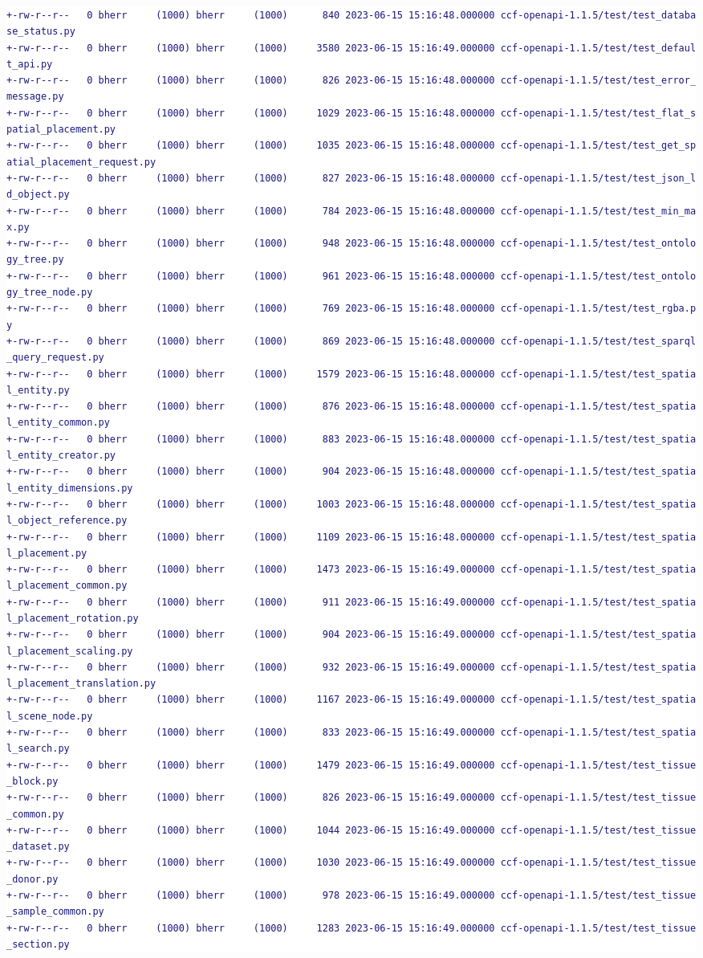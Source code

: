 ```diff
+-rw-r--r--   0 bherr     (1000) bherr     (1000)      840 2023-06-15 15:16:48.000000 ccf-openapi-1.1.5/test/test_database_status.py
+-rw-r--r--   0 bherr     (1000) bherr     (1000)     3580 2023-06-15 15:16:49.000000 ccf-openapi-1.1.5/test/test_default_api.py
+-rw-r--r--   0 bherr     (1000) bherr     (1000)      826 2023-06-15 15:16:48.000000 ccf-openapi-1.1.5/test/test_error_message.py
+-rw-r--r--   0 bherr     (1000) bherr     (1000)     1029 2023-06-15 15:16:48.000000 ccf-openapi-1.1.5/test/test_flat_spatial_placement.py
+-rw-r--r--   0 bherr     (1000) bherr     (1000)     1035 2023-06-15 15:16:48.000000 ccf-openapi-1.1.5/test/test_get_spatial_placement_request.py
+-rw-r--r--   0 bherr     (1000) bherr     (1000)      827 2023-06-15 15:16:48.000000 ccf-openapi-1.1.5/test/test_json_ld_object.py
+-rw-r--r--   0 bherr     (1000) bherr     (1000)      784 2023-06-15 15:16:48.000000 ccf-openapi-1.1.5/test/test_min_max.py
+-rw-r--r--   0 bherr     (1000) bherr     (1000)      948 2023-06-15 15:16:48.000000 ccf-openapi-1.1.5/test/test_ontology_tree.py
+-rw-r--r--   0 bherr     (1000) bherr     (1000)      961 2023-06-15 15:16:48.000000 ccf-openapi-1.1.5/test/test_ontology_tree_node.py
+-rw-r--r--   0 bherr     (1000) bherr     (1000)      769 2023-06-15 15:16:48.000000 ccf-openapi-1.1.5/test/test_rgba.py
+-rw-r--r--   0 bherr     (1000) bherr     (1000)      869 2023-06-15 15:16:48.000000 ccf-openapi-1.1.5/test/test_sparql_query_request.py
+-rw-r--r--   0 bherr     (1000) bherr     (1000)     1579 2023-06-15 15:16:48.000000 ccf-openapi-1.1.5/test/test_spatial_entity.py
+-rw-r--r--   0 bherr     (1000) bherr     (1000)      876 2023-06-15 15:16:48.000000 ccf-openapi-1.1.5/test/test_spatial_entity_common.py
+-rw-r--r--   0 bherr     (1000) bherr     (1000)      883 2023-06-15 15:16:48.000000 ccf-openapi-1.1.5/test/test_spatial_entity_creator.py
+-rw-r--r--   0 bherr     (1000) bherr     (1000)      904 2023-06-15 15:16:48.000000 ccf-openapi-1.1.5/test/test_spatial_entity_dimensions.py
+-rw-r--r--   0 bherr     (1000) bherr     (1000)     1003 2023-06-15 15:16:48.000000 ccf-openapi-1.1.5/test/test_spatial_object_reference.py
+-rw-r--r--   0 bherr     (1000) bherr     (1000)     1109 2023-06-15 15:16:48.000000 ccf-openapi-1.1.5/test/test_spatial_placement.py
+-rw-r--r--   0 bherr     (1000) bherr     (1000)     1473 2023-06-15 15:16:49.000000 ccf-openapi-1.1.5/test/test_spatial_placement_common.py
+-rw-r--r--   0 bherr     (1000) bherr     (1000)      911 2023-06-15 15:16:49.000000 ccf-openapi-1.1.5/test/test_spatial_placement_rotation.py
+-rw-r--r--   0 bherr     (1000) bherr     (1000)      904 2023-06-15 15:16:49.000000 ccf-openapi-1.1.5/test/test_spatial_placement_scaling.py
+-rw-r--r--   0 bherr     (1000) bherr     (1000)      932 2023-06-15 15:16:49.000000 ccf-openapi-1.1.5/test/test_spatial_placement_translation.py
+-rw-r--r--   0 bherr     (1000) bherr     (1000)     1167 2023-06-15 15:16:49.000000 ccf-openapi-1.1.5/test/test_spatial_scene_node.py
+-rw-r--r--   0 bherr     (1000) bherr     (1000)      833 2023-06-15 15:16:49.000000 ccf-openapi-1.1.5/test/test_spatial_search.py
+-rw-r--r--   0 bherr     (1000) bherr     (1000)     1479 2023-06-15 15:16:49.000000 ccf-openapi-1.1.5/test/test_tissue_block.py
+-rw-r--r--   0 bherr     (1000) bherr     (1000)      826 2023-06-15 15:16:49.000000 ccf-openapi-1.1.5/test/test_tissue_common.py
+-rw-r--r--   0 bherr     (1000) bherr     (1000)     1044 2023-06-15 15:16:49.000000 ccf-openapi-1.1.5/test/test_tissue_dataset.py
+-rw-r--r--   0 bherr     (1000) bherr     (1000)     1030 2023-06-15 15:16:49.000000 ccf-openapi-1.1.5/test/test_tissue_donor.py
+-rw-r--r--   0 bherr     (1000) bherr     (1000)      978 2023-06-15 15:16:49.000000 ccf-openapi-1.1.5/test/test_tissue_sample_common.py
+-rw-r--r--   0 bherr     (1000) bherr     (1000)     1283 2023-06-15 15:16:49.000000 ccf-openapi-1.1.5/test/test_tissue_section.py
```
